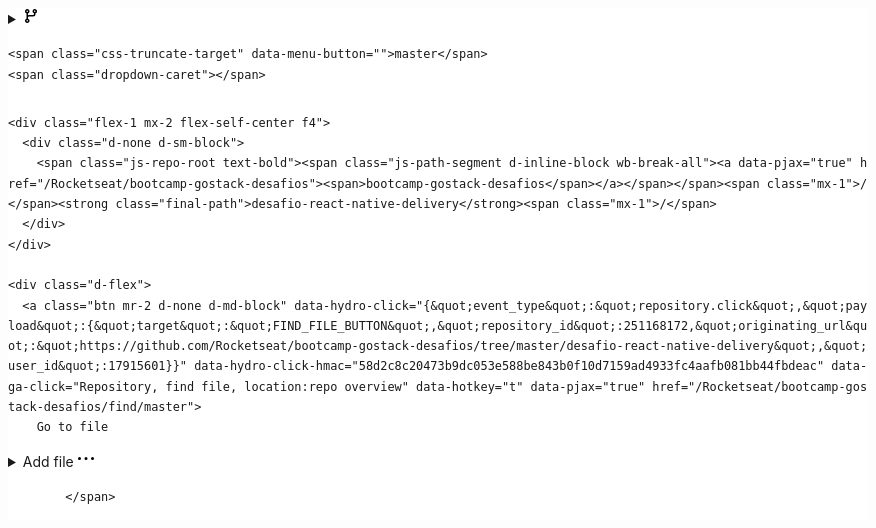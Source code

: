 <div class="repository-content ">



  <div class="file-navigation mb-3 d-flex flex-items-start">

<details class="details-reset details-overlay mr-0 mb-0 " id="branch-select-menu"><summary class="btn css-truncate" data-hotkey="w" title="Switch branches or tags" aria-haspopup="menu" role="button">
    <svg height="16" class="octicon octicon-git-branch text-gray" text="gray" viewBox="0 0 16 16" version="1.1" width="16" aria-hidden="true"><path fill-rule="evenodd" d="M11.75 2.5a.75.75 0 100 1.5.75.75 0 000-1.5zm-2.25.75a2.25 2.25 0 113 2.122V6A2.5 2.5 0 0110 8.5H6a1 1 0 00-1 1v1.128a2.251 2.251 0 11-1.5 0V5.372a2.25 2.25 0 111.5 0v1.836A2.492 2.492 0 016 7h4a1 1 0 001-1v-.628A2.25 2.25 0 019.5 3.25zM4.25 12a.75.75 0 100 1.5.75.75 0 000-1.5zM3.5 3.25a.75.75 0 111.5 0 .75.75 0 01-1.5 0z"></path></svg>

    <span class="css-truncate-target" data-menu-button="">master</span>
    <span class="dropdown-caret"></span>
  </summary></details>


    <div class="flex-1 mx-2 flex-self-center f4">
      <div class="d-none d-sm-block">
        <span class="js-repo-root text-bold"><span class="js-path-segment d-inline-block wb-break-all"><a data-pjax="true" href="/Rocketseat/bootcamp-gostack-desafios"><span>bootcamp-gostack-desafios</span></a></span></span><span class="mx-1">/</span><strong class="final-path">desafio-react-native-delivery</strong><span class="mx-1">/</span>
      </div>
    </div>

    <div class="d-flex">
      <a class="btn mr-2 d-none d-md-block" data-hydro-click="{&quot;event_type&quot;:&quot;repository.click&quot;,&quot;payload&quot;:{&quot;target&quot;:&quot;FIND_FILE_BUTTON&quot;,&quot;repository_id&quot;:251168172,&quot;originating_url&quot;:&quot;https://github.com/Rocketseat/bootcamp-gostack-desafios/tree/master/desafio-react-native-delivery&quot;,&quot;user_id&quot;:17915601}}" data-hydro-click-hmac="58d2c8c20473b9dc053e588be843b0f10d7159ad4933fc4aafb081bb44fbdeac" data-ga-click="Repository, find file, location:repo overview" data-hotkey="t" data-pjax="true" href="/Rocketseat/bootcamp-gostack-desafios/find/master">
        Go to file
</a>
        <details class="details-overlay details-reset position-relative">
  <summary role="button">
                <span class="btn d-none d-md-flex flex-items-center">
              Add file
              <span class="dropdown-caret ml-1"></span>
            </span>
            <span class="btn d-inline-block d-md-none">
              <svg height="16" class="octicon octicon-kebab-horizontal" aria-label="More options" viewBox="0 0 16 16" version="1.1" width="16" role="img"><path d="M8 9a1.5 1.5 0 100-3 1.5 1.5 0 000 3zM1.5 9a1.5 1.5 0 100-3 1.5 1.5 0 000 3zm13 0a1.5 1.5 0 100-3 1.5 1.5 0 000 3z"></path></svg>

            </span>

</summary>              <ul class="dropdown-menu dropdown-menu-sw">

              <li class="d-block d-md-none">
                <a class="dropdown-item" data-hydro-click="{&quot;event_type&quot;:&quot;repository.click&quot;,&quot;payload&quot;:{&quot;target&quot;:&quot;FIND_FILE_BUTTON&quot;,&quot;repository_id&quot;:251168172,&quot;originating_url&quot;:&quot;https://github.com/Rocketseat/bootcamp-gostack-desafios/tree/master/desafio-react-native-delivery&quot;,&quot;user_id&quot;:17915601}}" data-hydro-click-hmac="58d2c8c20473b9dc053e588be843b0f10d7159ad4933fc4aafb081bb44fbdeac" data-ga-click="Repository, find file, location:repo overview" data-hotkey="t" data-pjax="true" href="/Rocketseat/bootcamp-gostack-desafios/find/master">
                  Go to file
</a>              </li>
              <li class="d-block d-md-none dropdown-divider" role="none"></li>
